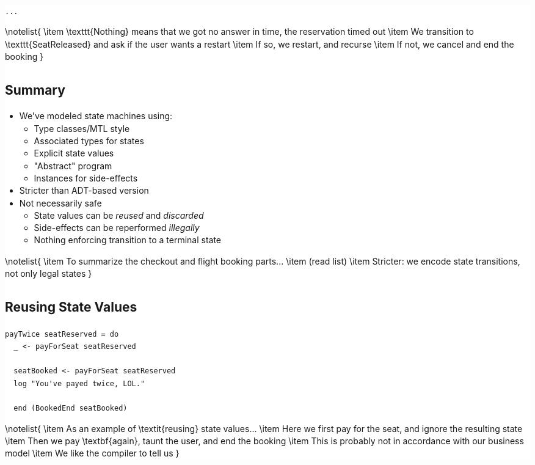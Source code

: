 ```{.haskell}
...
```

```{.haskell include=src/listings/haskell-examples/src/FlightBooking.hs snippet=flight-selected-timeout dedent=4}
```

\notelist{
  \item \texttt{Nothing} means that we got no answer in time, the reservation timed out
  \item We transition to \texttt{SeatReleased} and ask if the user
    wants a restart
  \item If so, we restart, and recurse
  \item If not, we cancel and end the booking
}

## Summary

* We've modeled state machines using:
    - Type classes/MTL style
    - Associated types for states
    - Explicit state values
    - "Abstract" program
    - Instances for side-effects
* Stricter than ADT-based version
* Not necessarily safe
    - State values can be *reused* and *discarded*
    - Side-effects can be reperformed *illegally*
    - Nothing enforcing transition to a terminal state

\notelist{
  \item To summarize the checkout and flight booking parts...
  \item (read list)
  \item Stricter: we encode state transitions, not only legal states
}

## Reusing State Values

```{.haskell}
payTwice seatReserved = do
  _ <- payForSeat seatReserved

  seatBooked <- payForSeat seatReserved
  log "You've payed twice, LOL."

  end (BookedEnd seatBooked)
```

\notelist{
  \item As an example of \textit{reusing} state values...
  \item Here we first pay for the seat, and ignore the resulting state
  \item Then we pay \textbf{again}, taunt the user, and end the booking
  \item This is probably not in accordance with our business model
  \item We like the compiler to tell us
}
